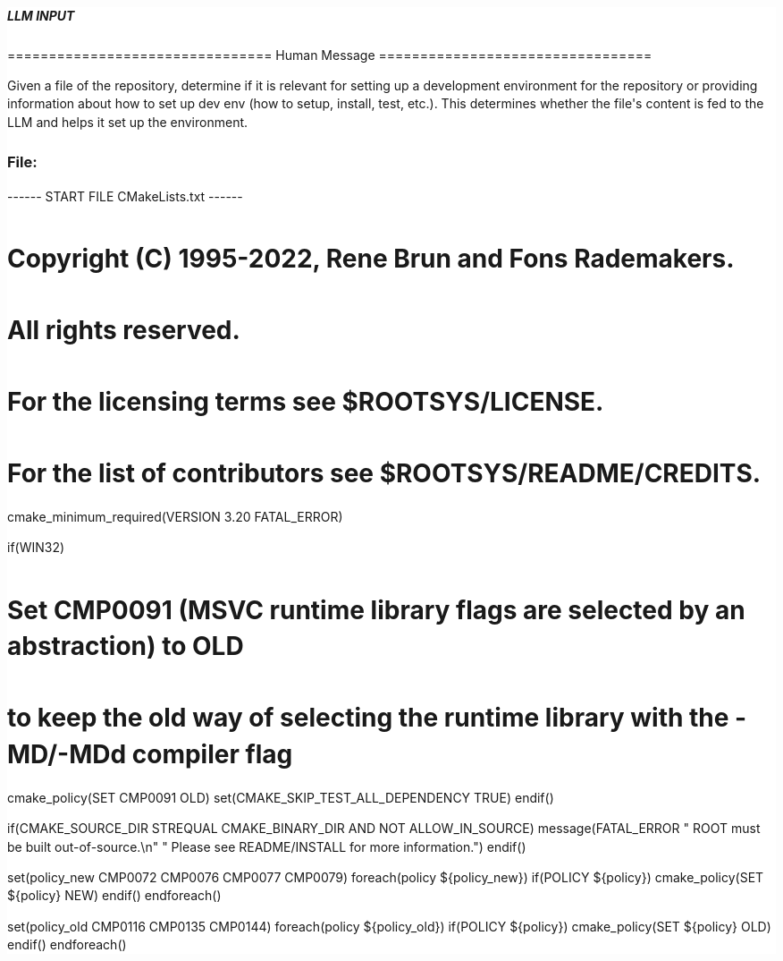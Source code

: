 ##### LLM INPUT #####
================================ Human Message =================================

Given a file of the repository, determine if it is relevant for setting up a development environment for the repository or providing information about how to set up dev env (how to setup, install, test, etc.). This determines whether the file's content is fed to the LLM and helps it set up the environment.

### File:
------ START FILE CMakeLists.txt ------
# Copyright (C) 1995-2022, Rene Brun and Fons Rademakers.
# All rights reserved.
#
# For the licensing terms see $ROOTSYS/LICENSE.
# For the list of contributors see $ROOTSYS/README/CREDITS.

cmake_minimum_required(VERSION 3.20 FATAL_ERROR)

if(WIN32)
  # Set CMP0091 (MSVC runtime library flags are selected by an abstraction) to OLD
  # to keep the old way of selecting the runtime library with the -MD/-MDd compiler flag
  cmake_policy(SET CMP0091 OLD)
  set(CMAKE_SKIP_TEST_ALL_DEPENDENCY TRUE)
endif()

if(CMAKE_SOURCE_DIR STREQUAL CMAKE_BINARY_DIR AND NOT ALLOW_IN_SOURCE)
  message(FATAL_ERROR
    " ROOT must be built out-of-source.\n"
    " Please see README/INSTALL for more information.")
endif()

set(policy_new CMP0072 CMP0076 CMP0077 CMP0079)
foreach(policy ${policy_new})
  if(POLICY ${policy})
    cmake_policy(SET ${policy} NEW)
  endif()
endforeach()

set(policy_old CMP0116 CMP0135 CMP0144)
foreach(policy ${policy_old})
  if(POLICY ${policy})
    cmake_policy(SET ${policy} OLD)
  endif()
endforeach()
